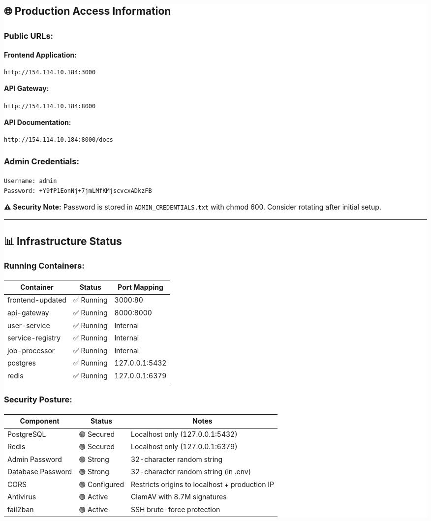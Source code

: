 
## 🌐 Production Access Information

### **Public URLs:**

**Frontend Application:**
```
http://154.114.10.184:3000
```

**API Gateway:**
```
http://154.114.10.184:8000
```

**API Documentation:**
```
http://154.114.10.184:8000/docs
```

### **Admin Credentials:**

```
Username: admin
Password: +Y9fP1EonNj+7jmLMfKMjscvcxADkzFB
```

⚠️ **Security Note:** Password is stored in `ADMIN_CREDENTIALS.txt` with chmod 600. Consider rotating after initial setup.

---

## 📊 Infrastructure Status

### **Running Containers:**

| Container | Status | Port Mapping |
|-----------|--------|--------------|
| frontend-updated | ✅ Running | 3000:80 |
| api-gateway | ✅ Running | 8000:8000 |
| user-service | ✅ Running | Internal |
| service-registry | ✅ Running | Internal |
| job-processor | ✅ Running | Internal |
| postgres | ✅ Running | 127.0.0.1:5432 |
| redis | ✅ Running | 127.0.0.1:6379 |

### **Security Posture:**

| Component | Status | Notes |
|-----------|--------|-------|
| PostgreSQL | 🟢 Secured | Localhost only (127.0.0.1:5432) |
| Redis | 🟢 Secured | Localhost only (127.0.0.1:6379) |
| Admin Password | 🟢 Strong | 32-character random string |
| Database Password | 🟢 Strong | 32-character random string (in .env) |
| CORS | 🟢 Configured | Restricts origins to localhost + production IP |
| Antivirus | 🟢 Active | ClamAV with 8.7M signatures |
| fail2ban | 🟢 Active | SSH brute-force protection |